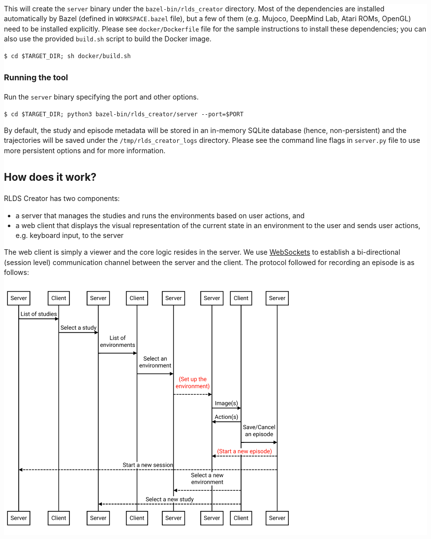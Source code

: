 This will create the `server` binary under the `bazel-bin/rlds_creator`
directory. Most of the dependencies are installed automatically by Bazel
(defined in `WORKSPACE.bazel` file), but a few of them (e.g. Mujoco, DeepMind
Lab, Atari ROMs, OpenGL) need to be installed explicitly. Please see
`docker/Dockerfile` file for the sample instructions to install these
dependencies; you can also use the provided `build.sh` script to build the
Docker image.

```shell
$ cd $TARGET_DIR; sh docker/build.sh
```

### Running the tool

Run the `server` binary specifying the port and other options.

```shell
$ cd $TARGET_DIR; python3 bazel-bin/rlds_creator/server --port=$PORT
```

By default, the study and episode metadata will be stored in an in-memory SQLite
database (hence, non-persistent) and the trajectories will be saved under the
`/tmp/rlds_creator_logs` directory. Please see the command line flags in
`server.py` file to use more persistent options and for more information.

## How does it work?

RLDS Creator has two components:

*   a server that manages the studies and runs the environments based on user
    actions, and
*   a web client that displays the visual representation of the current state in
    an environment to the user and sends user actions, e.g. keyboard input, to
    the server

The web client is simply a viewer and the core logic resides in the server. We
use [WebSockets](https://en.wikipedia.org/wiki/WebSocket) to establish a
bi-directional (session level) communication channel between the server and the
client. The protocol followed for recording an episode is as follows:

![Protocol](img/protocol.png)
